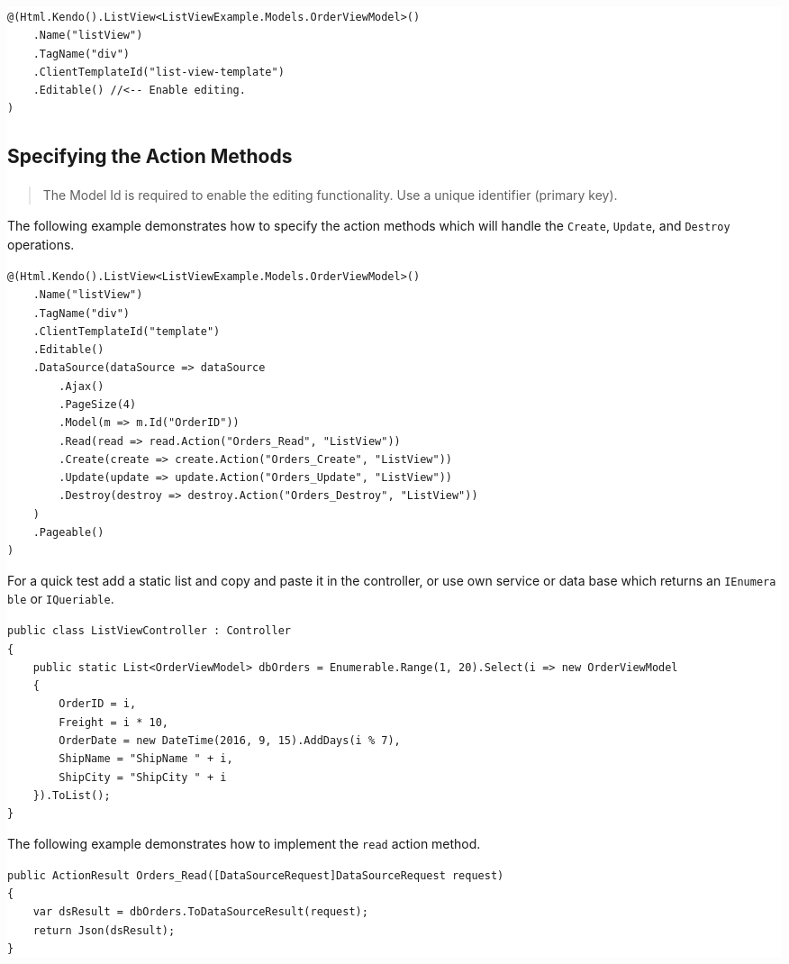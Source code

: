     @(Html.Kendo().ListView<ListViewExample.Models.OrderViewModel>()
        .Name("listView")
        .TagName("div")
        .ClientTemplateId("list-view-template")
        .Editable() //<-- Enable editing.
    )

## Specifying the Action Methods

> The Model Id is required to enable the editing functionality. Use a unique identifier (primary key).

The following example demonstrates how to specify the action methods which will handle the `Create`, `Update`, and `Destroy` operations.

    @(Html.Kendo().ListView<ListViewExample.Models.OrderViewModel>()
        .Name("listView")
        .TagName("div")
        .ClientTemplateId("template")
        .Editable()
        .DataSource(dataSource => dataSource
            .Ajax()
            .PageSize(4)
            .Model(m => m.Id("OrderID"))
            .Read(read => read.Action("Orders_Read", "ListView"))
            .Create(create => create.Action("Orders_Create", "ListView"))
            .Update(update => update.Action("Orders_Update", "ListView"))
            .Destroy(destroy => destroy.Action("Orders_Destroy", "ListView"))
        )
        .Pageable()
    )

For a quick test add a static list and copy and paste it in the controller, or use own service or data base which returns an `IEnumerable` or `IQueriable`.

    public class ListViewController : Controller
    {
        public static List<OrderViewModel> dbOrders = Enumerable.Range(1, 20).Select(i => new OrderViewModel
        {
            OrderID = i,
            Freight = i * 10,
            OrderDate = new DateTime(2016, 9, 15).AddDays(i % 7),
            ShipName = "ShipName " + i,
            ShipCity = "ShipCity " + i
        }).ToList();
    }

The following example demonstrates how to implement the `read` action method.

    public ActionResult Orders_Read([DataSourceRequest]DataSourceRequest request)
    {
        var dsResult = dbOrders.ToDataSourceResult(request);
        return Json(dsResult);
    }
